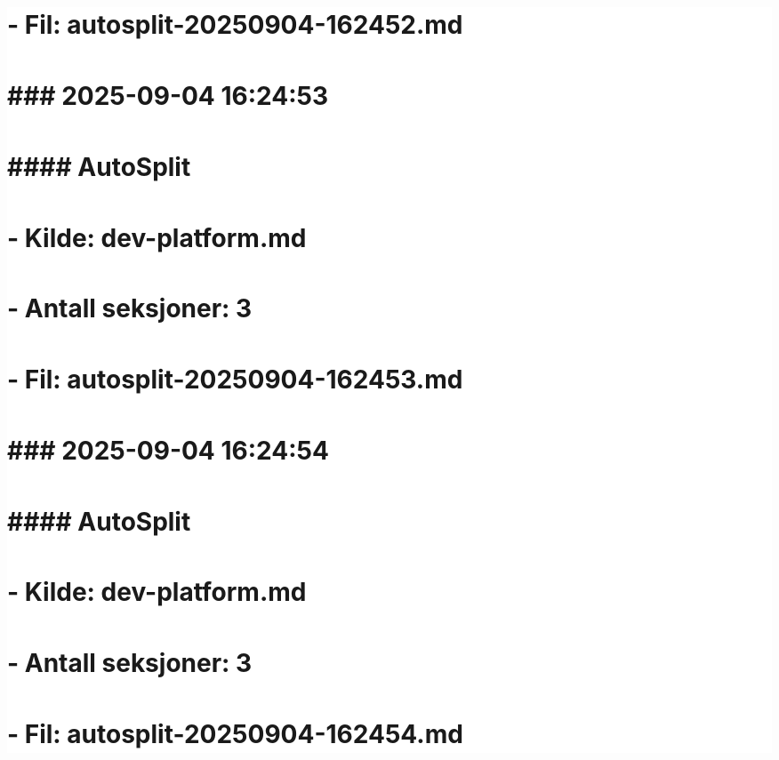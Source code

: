 # \- Fil: autosplit-20250904-162452.md

#

#

#

#

# \### 2025-09-04 16:24:53

# \#### AutoSplit

# \- Kilde: dev-platform.md

# \- Antall seksjoner: 3

# \- Fil: autosplit-20250904-162453.md

#

#

#

#

# \### 2025-09-04 16:24:54

# \#### AutoSplit

# \- Kilde: dev-platform.md

# \- Antall seksjoner: 3

# \- Fil: autosplit-20250904-162454.md

#

#

#
